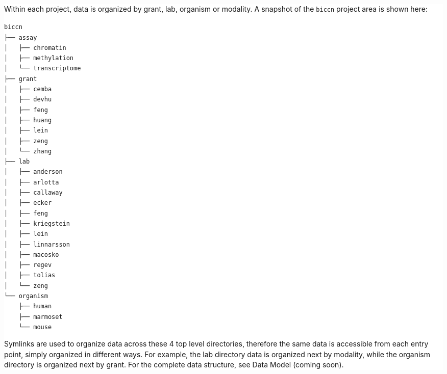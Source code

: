 
Within each project, data is organized by grant, lab, organism or modality. A snapshot of the `biccn` project area is shown here:

```
biccn
├── assay
│   ├── chromatin
│   ├── methylation
│   └── transcriptome
├── grant
│   ├── cemba
│   ├── devhu
│   ├── feng
│   ├── huang
│   ├── lein
│   ├── zeng
│   └── zhang
├── lab
│   ├── anderson
│   ├── arlotta
│   ├── callaway
│   ├── ecker
│   ├── feng
│   ├── kriegstein
│   ├── lein
│   ├── linnarsson
│   ├── macosko
│   ├── regev
│   ├── tolias
│   └── zeng
└── organism
    ├── human
    ├── marmoset
    └── mouse
```

Symlinks are used to organize data across these 4 top level directories, therefore the same data is accessible from each entry point, simply organized in different ways. For example, the lab directory data is organized next by modality, while the organism directory is organized next by grant. For the complete data structure, see Data Model (coming soon).  
